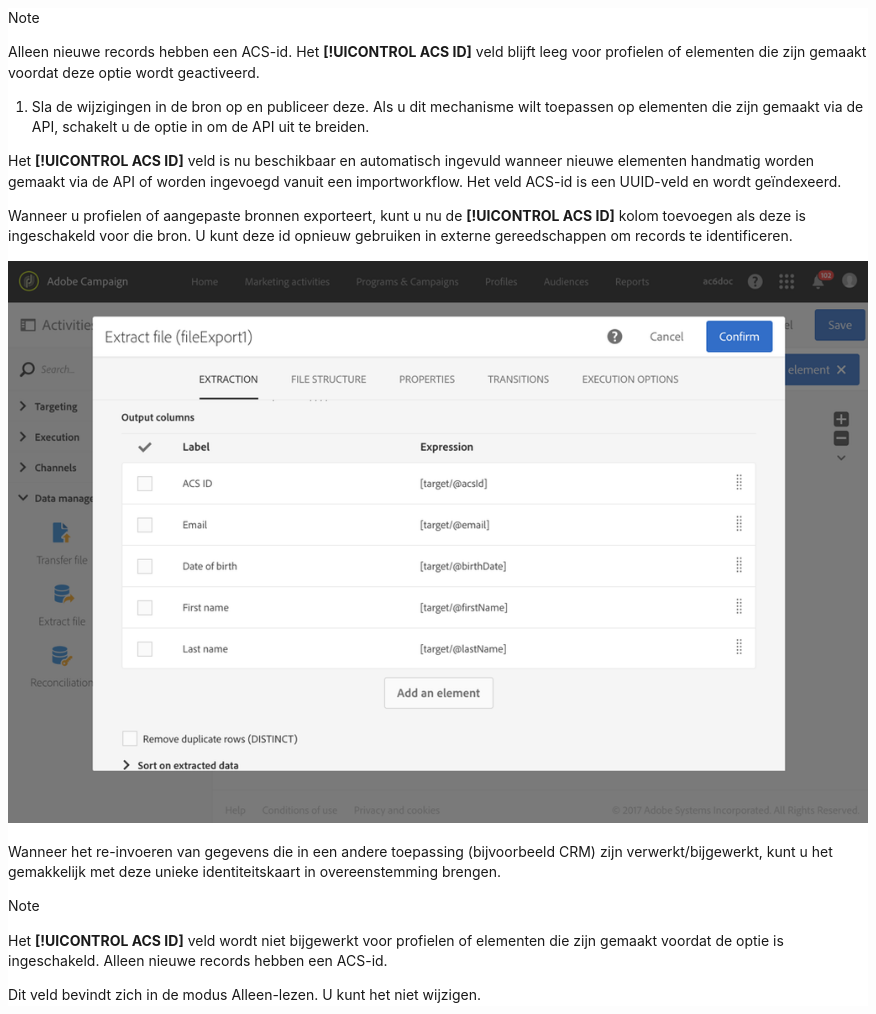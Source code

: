    >[!NOTE]
   >
   >Alleen nieuwe records hebben een ACS-id. Het **[!UICONTROL ACS ID]** veld blijft leeg voor profielen of elementen die zijn gemaakt voordat deze optie wordt geactiveerd.

1. Sla de wijzigingen in de bron op en publiceer deze. Als u dit mechanisme wilt toepassen op elementen die zijn gemaakt via de API, schakelt u de optie in om de API uit te breiden.

Het **[!UICONTROL ACS ID]** veld is nu beschikbaar en automatisch ingevuld wanneer nieuwe elementen handmatig worden gemaakt via de API of worden ingevoegd vanuit een importworkflow. Het veld ACS-id is een UUID-veld en wordt geïndexeerd.

Wanneer u profielen of aangepaste bronnen exporteert, kunt u nu de **[!UICONTROL ACS ID]** kolom toevoegen als deze is ingeschakeld voor die bron. U kunt deze id opnieuw gebruiken in externe gereedschappen om records te identificeren.

![](assets/export_id_field.png)

Wanneer het re-invoeren van gegevens die in een andere toepassing (bijvoorbeeld CRM) zijn verwerkt/bijgewerkt, kunt u het gemakkelijk met deze unieke identiteitskaart in overeenstemming brengen.

>[!NOTE]
>
>Het **[!UICONTROL ACS ID]** veld wordt niet bijgewerkt voor profielen of elementen die zijn gemaakt voordat de optie is ingeschakeld. Alleen nieuwe records hebben een ACS-id.
>
>Dit veld bevindt zich in de modus Alleen-lezen. U kunt het niet wijzigen.
